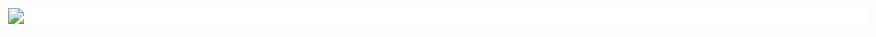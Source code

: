 ![](D:\黑马测试学习路线\jmeter接口测试\97.png)































































































